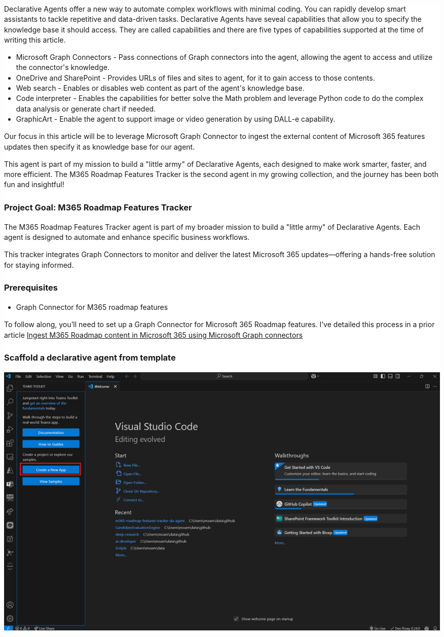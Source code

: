 Declarative Agents offer a new way to automate complex workflows with minimal coding. You can rapidly develop smart assistants to tackle repetitive and data-driven tasks. Declarative Agents have seveal capabilities that allow you to specify the knowledge base it should access. They are called capabilities and there are five types of capabilities supported at the time of writing this article.

- Microsoft Graph Connectors - Pass connections of Graph connectors into the agent, allowing the agent to access and utilize the connector's knowledge.
- OneDrive and SharePoint - Provides URLs of files and sites to agent, for it to gain access to those contents.
- Web search - Enables or disables web content as part of the agent's knowledge base.
- Code interpreter - Enables the capabilities for better solve the Math problem and leverage Python code to do the complex data analysis or generate chart if needed.
- GraphicArt - Enable the agent to support image or video generation by using DALL-e capability.

Our focus in this article will be to leverage Microsoft Graph Connector to ingest the external content of Microsoft 365 features updates then specify it as knowledge base for our agent.


This agent is part of my mission to build a "little army" of Declarative Agents, each designed to make work smarter, faster, and more efficient. The M365 Roadmap Features Tracker is the second agent in my growing collection, and the journey has been both fun and insightful!

### Project Goal: M365 Roadmap Features Tracker
The M365 Roadmap Features Tracker agent is part of my broader mission to build a "little army" of Declarative Agents. Each agent is designed to automate and enhance specific business workflows.

This tracker integrates Graph Connectors to monitor and deliver the latest Microsoft 365 updates—offering a hands-free solution for staying informed.

### Prerequisites
- Graph Connector for M365 roadmap features

To follow along, you’ll need to set up a Graph Connector for Microsoft 365 Roadmap features. I’ve detailed this process in a prior article [Ingest M365 Roadmap content in Microsoft 365 using Microsoft Graph connectors](https://mohamadamer.com/blog/microsoft365/2024-02-18-Ingest-M365-Roadmap-Content-in-Microsoft-365-Using-Microsoft-Graph-Connectors/)

### Scaffold a declarative agent from template

![declarative agent from template](/assets/img/posts/2025-02-17-Build-M365-Roadmap-Features-Tracker-Declarative-Agent/01-create-new-app.png)